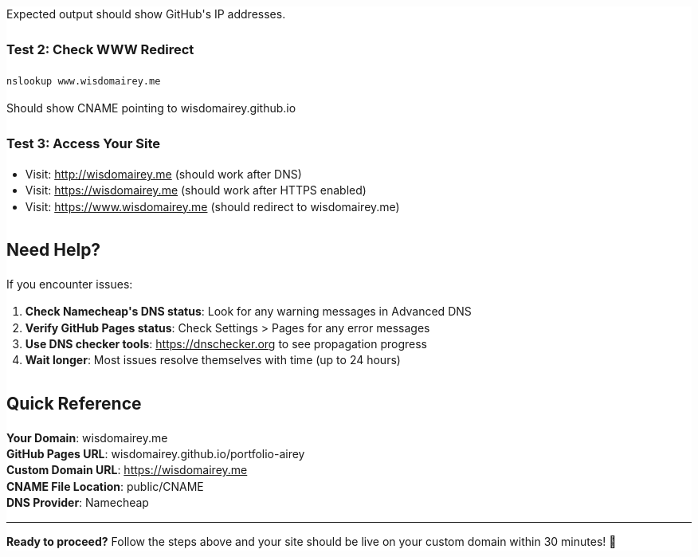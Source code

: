 Expected output should show GitHub's IP addresses.

### Test 2: Check WWW Redirect

```bash
nslookup www.wisdomairey.me
```

Should show CNAME pointing to wisdomairey.github.io

### Test 3: Access Your Site

- Visit: http://wisdomairey.me (should work after DNS)
- Visit: https://wisdomairey.me (should work after HTTPS enabled)
- Visit: https://www.wisdomairey.me (should redirect to wisdomairey.me)

## Need Help?

If you encounter issues:

1. **Check Namecheap's DNS status**: Look for any warning messages in Advanced DNS
2. **Verify GitHub Pages status**: Check Settings > Pages for any error messages
3. **Use DNS checker tools**: https://dnschecker.org to see propagation progress
4. **Wait longer**: Most issues resolve themselves with time (up to 24 hours)

## Quick Reference

**Your Domain**: wisdomairey.me  
**GitHub Pages URL**: wisdomairey.github.io/portfolio-airey  
**Custom Domain URL**: https://wisdomairey.me  
**CNAME File Location**: public/CNAME  
**DNS Provider**: Namecheap

---

**Ready to proceed?** Follow the steps above and your site should be live on your custom domain within 30 minutes! 🚀

